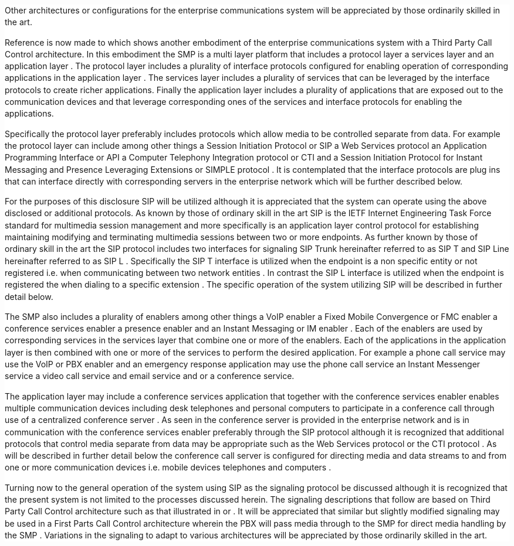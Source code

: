 Other architectures or configurations for the enterprise communications system will be appreciated by those ordinarily skilled in the art.

Reference is now made to which shows another embodiment of the enterprise communications system with a Third Party Call Control architecture. In this embodiment the SMP is a multi layer platform that includes a protocol layer a services layer and an application layer . The protocol layer includes a plurality of interface protocols configured for enabling operation of corresponding applications in the application layer . The services layer includes a plurality of services that can be leveraged by the interface protocols to create richer applications. Finally the application layer includes a plurality of applications that are exposed out to the communication devices and that leverage corresponding ones of the services and interface protocols for enabling the applications.

Specifically the protocol layer preferably includes protocols which allow media to be controlled separate from data. For example the protocol layer can include among other things a Session Initiation Protocol or SIP a Web Services protocol an Application Programming Interface or API a Computer Telephony Integration protocol or CTI and a Session Initiation Protocol for Instant Messaging and Presence Leveraging Extensions or SIMPLE protocol . It is contemplated that the interface protocols are plug ins that can interface directly with corresponding servers in the enterprise network which will be further described below.

For the purposes of this disclosure SIP will be utilized although it is appreciated that the system can operate using the above disclosed or additional protocols. As known by those of ordinary skill in the art SIP is the IETF Internet Engineering Task Force standard for multimedia session management and more specifically is an application layer control protocol for establishing maintaining modifying and terminating multimedia sessions between two or more endpoints. As further known by those of ordinary skill in the art the SIP protocol includes two interfaces for signaling SIP Trunk hereinafter referred to as SIP T and SIP Line hereinafter referred to as SIP L . Specifically the SIP T interface is utilized when the endpoint is a non specific entity or not registered i.e. when communicating between two network entities . In contrast the SIP L interface is utilized when the endpoint is registered the when dialing to a specific extension . The specific operation of the system utilizing SIP will be described in further detail below.

The SMP also includes a plurality of enablers among other things a VoIP enabler a Fixed Mobile Convergence or FMC enabler a conference services enabler a presence enabler and an Instant Messaging or IM enabler . Each of the enablers are used by corresponding services in the services layer that combine one or more of the enablers. Each of the applications in the application layer is then combined with one or more of the services to perform the desired application. For example a phone call service may use the VoIP or PBX enabler and an emergency response application may use the phone call service an Instant Messenger service a video call service and email service and or a conference service.

The application layer may include a conference services application that together with the conference services enabler enables multiple communication devices including desk telephones and personal computers to participate in a conference call through use of a centralized conference server . As seen in the conference server is provided in the enterprise network and is in communication with the conference services enabler preferably through the SIP protocol although it is recognized that additional protocols that control media separate from data may be appropriate such as the Web Services protocol or the CTI protocol . As will be described in further detail below the conference call server is configured for directing media and data streams to and from one or more communication devices i.e. mobile devices telephones and computers .

Turning now to the general operation of the system using SIP as the signaling protocol be discussed although it is recognized that the present system is not limited to the processes discussed herein. The signaling descriptions that follow are based on Third Party Call Control architecture such as that illustrated in or . It will be appreciated that similar but slightly modified signaling may be used in a First Parts Call Control architecture wherein the PBX will pass media through to the SMP for direct media handling by the SMP . Variations in the signaling to adapt to various architectures will be appreciated by those ordinarily skilled in the art.
